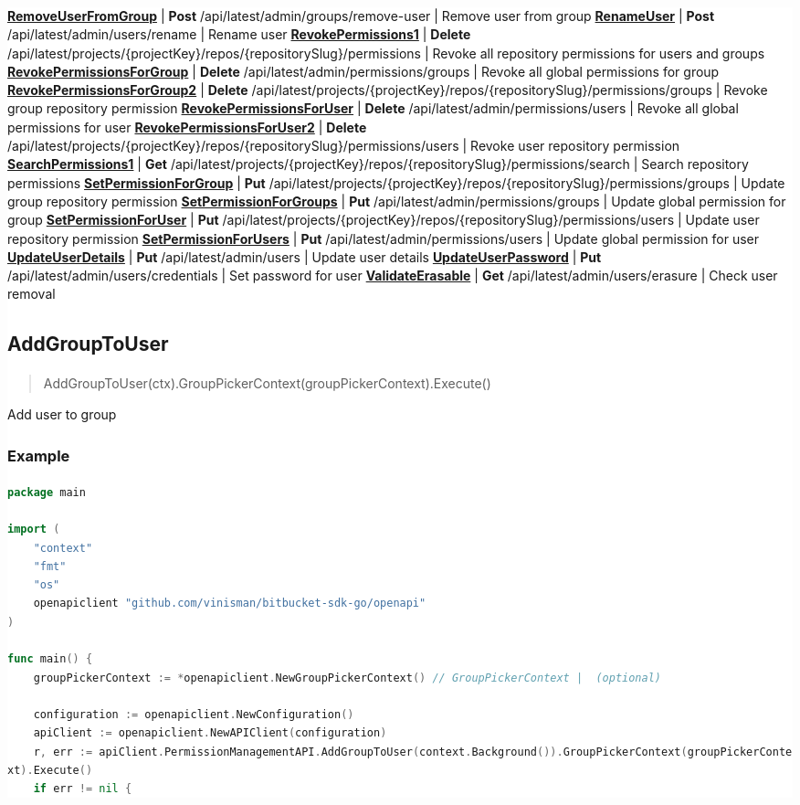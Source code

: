 [**RemoveUserFromGroup**](PermissionManagementAPI.md#RemoveUserFromGroup) | **Post** /api/latest/admin/groups/remove-user | Remove user from group
[**RenameUser**](PermissionManagementAPI.md#RenameUser) | **Post** /api/latest/admin/users/rename | Rename user
[**RevokePermissions1**](PermissionManagementAPI.md#RevokePermissions1) | **Delete** /api/latest/projects/{projectKey}/repos/{repositorySlug}/permissions | Revoke all repository permissions for users and groups
[**RevokePermissionsForGroup**](PermissionManagementAPI.md#RevokePermissionsForGroup) | **Delete** /api/latest/admin/permissions/groups | Revoke all global permissions for group
[**RevokePermissionsForGroup2**](PermissionManagementAPI.md#RevokePermissionsForGroup2) | **Delete** /api/latest/projects/{projectKey}/repos/{repositorySlug}/permissions/groups | Revoke group repository permission
[**RevokePermissionsForUser**](PermissionManagementAPI.md#RevokePermissionsForUser) | **Delete** /api/latest/admin/permissions/users | Revoke all global permissions for user
[**RevokePermissionsForUser2**](PermissionManagementAPI.md#RevokePermissionsForUser2) | **Delete** /api/latest/projects/{projectKey}/repos/{repositorySlug}/permissions/users | Revoke user repository permission
[**SearchPermissions1**](PermissionManagementAPI.md#SearchPermissions1) | **Get** /api/latest/projects/{projectKey}/repos/{repositorySlug}/permissions/search | Search repository permissions
[**SetPermissionForGroup**](PermissionManagementAPI.md#SetPermissionForGroup) | **Put** /api/latest/projects/{projectKey}/repos/{repositorySlug}/permissions/groups | Update group repository permission
[**SetPermissionForGroups**](PermissionManagementAPI.md#SetPermissionForGroups) | **Put** /api/latest/admin/permissions/groups | Update global permission for group
[**SetPermissionForUser**](PermissionManagementAPI.md#SetPermissionForUser) | **Put** /api/latest/projects/{projectKey}/repos/{repositorySlug}/permissions/users | Update user repository permission
[**SetPermissionForUsers**](PermissionManagementAPI.md#SetPermissionForUsers) | **Put** /api/latest/admin/permissions/users | Update global permission for user
[**UpdateUserDetails**](PermissionManagementAPI.md#UpdateUserDetails) | **Put** /api/latest/admin/users | Update user details
[**UpdateUserPassword**](PermissionManagementAPI.md#UpdateUserPassword) | **Put** /api/latest/admin/users/credentials | Set password for user
[**ValidateErasable**](PermissionManagementAPI.md#ValidateErasable) | **Get** /api/latest/admin/users/erasure | Check user removal



## AddGroupToUser

> AddGroupToUser(ctx).GroupPickerContext(groupPickerContext).Execute()

Add user to group



### Example

```go
package main

import (
	"context"
	"fmt"
	"os"
	openapiclient "github.com/vinisman/bitbucket-sdk-go/openapi"
)

func main() {
	groupPickerContext := *openapiclient.NewGroupPickerContext() // GroupPickerContext |  (optional)

	configuration := openapiclient.NewConfiguration()
	apiClient := openapiclient.NewAPIClient(configuration)
	r, err := apiClient.PermissionManagementAPI.AddGroupToUser(context.Background()).GroupPickerContext(groupPickerContext).Execute()
	if err != nil {
```